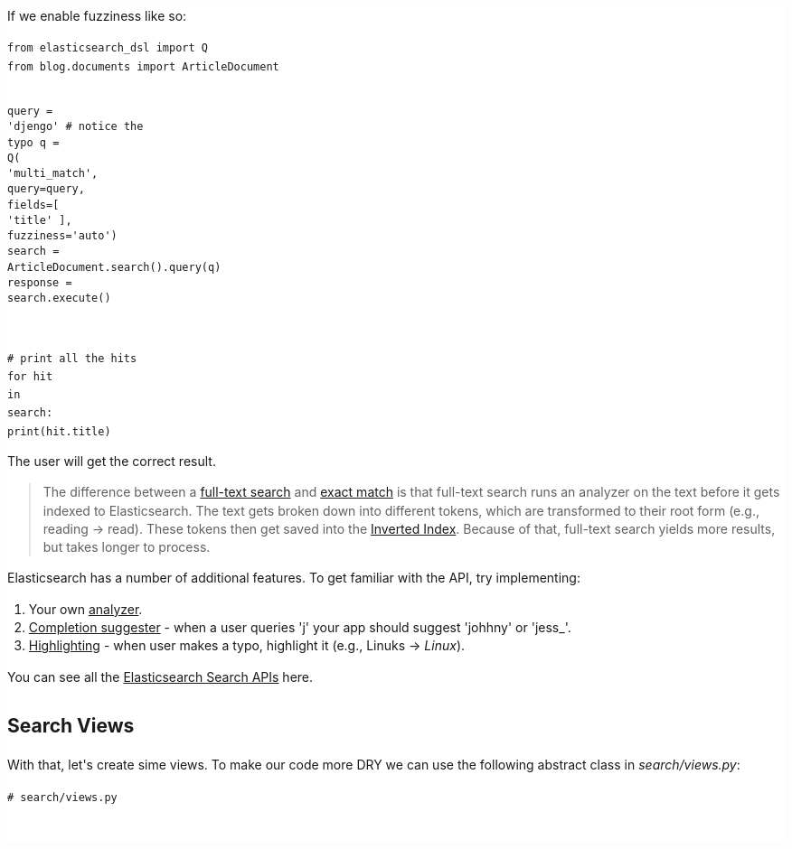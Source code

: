 <p>If we enable fuzziness like so:</p>
<div class="codehilite"><pre><span></span><code><span class="kn">from</span> <span class="nn">elasticsearch_dsl</span> <span class="kn">import</span> <span class="n">Q</span>
<span class="kn">from</span> <span class="nn">blog.documents</span> <span class="kn">import</span> <span class="n">ArticleDocument</span>

<span class="n">query</span> <span class="o">=</span> <span class="s1">&#39;djengo&#39;</span>  <span class="c1"># notice the typo</span>
<span class="n">q</span> <span class="o">=</span> <span class="n">Q</span><span class="p">(</span>
     <span class="s1">&#39;multi_match&#39;</span><span class="p">,</span>
     <span class="n">query</span><span class="o">=</span><span class="n">query</span><span class="p">,</span>
     <span class="n">fields</span><span class="o">=</span><span class="p">[</span>
         <span class="s1">&#39;title&#39;</span>
     <span class="p">],</span>
     <span class="n">fuzziness</span><span class="o">=</span><span class="s1">&#39;auto&#39;</span><span class="p">)</span>
<span class="n">search</span> <span class="o">=</span> <span class="n">ArticleDocument</span><span class="o">.</span><span class="n">search</span><span class="p">()</span><span class="o">.</span><span class="n">query</span><span class="p">(</span><span class="n">q</span><span class="p">)</span>
<span class="n">response</span> <span class="o">=</span> <span class="n">search</span><span class="o">.</span><span class="n">execute</span><span class="p">()</span>

<span class="c1"># print all the hits</span>
<span class="k">for</span> <span class="n">hit</span> <span class="ow">in</span> <span class="n">search</span><span class="p">:</span>
    <span class="nb">print</span><span class="p">(</span><span class="n">hit</span><span class="o">.</span><span class="n">title</span><span class="p">)</span>
</code></pre></div>

<p>The user will get the correct result.</p>
<blockquote>
<p>The difference between a <a href="https://www.elastic.co/guide/en/elasticsearch/reference/current/full-text-queries.html">full-text search</a> and <a href="https://www.elastic.co/guide/en/elasticsearch/reference/current/query-dsl-term-query.html">exact match</a> is that full-text search runs an analyzer on the text before it gets indexed to Elasticsearch. The text gets broken down into different tokens, which are transformed to their root form (e.g., reading -&gt; read). These tokens then get saved into the <a href="https://www.elastic.co/blog/found-elasticsearch-from-the-bottom-up#inverted-indexes-and-index-terms">Inverted Index</a>. Because of that, full-text search yields more results, but takes longer to process.</p>
</blockquote>
<p>Elasticsearch has a number of additional features. To get familiar with the API, try implementing:</p>
<ol>
<li>Your own <a href="https://www.elastic.co/guide/en/elasticsearch/reference/current/analysis-custom-analyzer.html">analyzer</a>.</li>
<li><a href="https://www.elastic.co/guide/en/elasticsearch/reference/6.8/search-suggesters-completion.html">Completion suggester</a> - when a user queries 'j' your app should suggest 'johhny' or 'jess_'.</li>
<li><a href="https://www.elastic.co/guide/en/elasticsearch/reference/current/highlighting.html">Highlighting</a> - when user makes a typo, highlight it (e.g., Linuks -&gt; <em>Linux</em>).</li>
</ol>
<p>You can see all the <a href="https://www.elastic.co/guide/en/elasticsearch/reference/current/search.html">Elasticsearch Search APIs</a> here.</p>
<h2 id="search-views">Search Views</h2>
<p>With that, let's create sime views. To make our code more DRY we can use the following abstract class in <em>search/views.py</em>:</p>
<div class="codehilite"><pre><span></span><code><span class="c1"># search/views.py</span>
